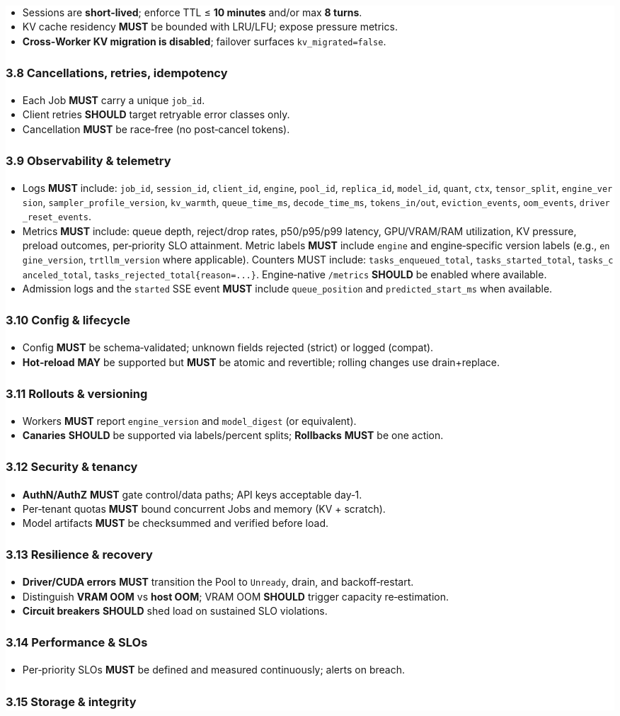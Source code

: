 * Sessions are **short‑lived**; enforce TTL ≤ **10 minutes** and/or max **8 turns**.
* KV cache residency **MUST** be bounded with LRU/LFU; expose pressure metrics.
* **Cross‑Worker KV migration is disabled**; failover surfaces `kv_migrated=false`.

### 3.8 Cancellations, retries, idempotency

* Each Job **MUST** carry a unique `job_id`.
* Client retries **SHOULD** target retryable error classes only.
* Cancellation **MUST** be race‑free (no post‑cancel tokens).

### 3.9 Observability & telemetry

* Logs **MUST** include: `job_id`, `session_id`, `client_id`, `engine`, `pool_id`, `replica_id`, `model_id`, `quant`, `ctx`, `tensor_split`, `engine_version`, `sampler_profile_version`, `kv_warmth`, `queue_time_ms`, `decode_time_ms`, `tokens_in/out`, `eviction_events`, `oom_events`, `driver_reset_events`.
* Metrics **MUST** include: queue depth, reject/drop rates, p50/p95/p99 latency, GPU/VRAM/RAM utilization, KV pressure, preload outcomes, per‑priority SLO attainment. Metric labels **MUST** include `engine` and engine‑specific version labels (e.g., `engine_version`, `trtllm_version` where applicable). Counters MUST include: `tasks_enqueued_total`, `tasks_started_total`, `tasks_canceled_total`, `tasks_rejected_total{reason=...}`. Engine‑native `/metrics` **SHOULD** be enabled where available.
* Admission logs and the `started` SSE event **MUST** include `queue_position` and `predicted_start_ms` when available.

### 3.10 Config & lifecycle

* Config **MUST** be schema‑validated; unknown fields rejected (strict) or logged (compat).
* **Hot‑reload** **MAY** be supported but **MUST** be atomic and revertible; rolling changes use drain+replace.

### 3.11 Rollouts & versioning

* Workers **MUST** report `engine_version` and `model_digest` (or equivalent).
* **Canaries** **SHOULD** be supported via labels/percent splits; **Rollbacks** **MUST** be one action.

### 3.12 Security & tenancy

* **AuthN/AuthZ** **MUST** gate control/data paths; API keys acceptable day‑1.
* Per‑tenant quotas **MUST** bound concurrent Jobs and memory (KV + scratch).
* Model artifacts **MUST** be checksummed and verified before load.

### 3.13 Resilience & recovery

* **Driver/CUDA errors** **MUST** transition the Pool to `Unready`, drain, and backoff‑restart.
* Distinguish **VRAM OOM** vs **host OOM**; VRAM OOM **SHOULD** trigger capacity re‑estimation.
* **Circuit breakers** **SHOULD** shed load on sustained SLO violations.

### 3.14 Performance & SLOs

* Per‑priority SLOs **MUST** be defined and measured continuously; alerts on breach.

### 3.15 Storage & integrity
